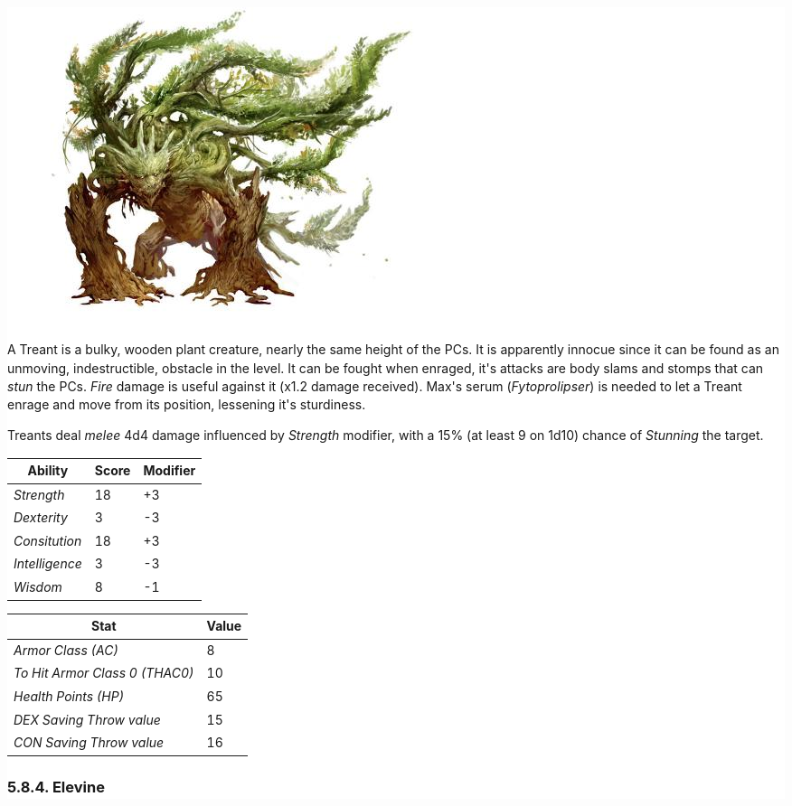 ![Treant](img/LDD_Treant.jpg)

A Treant is a bulky, wooden plant creature, nearly the same height of the PCs. It is apparently innocue since it can be found as an unmoving, indestructible, obstacle in the level. It can be fought when enraged, it's attacks are body slams and stomps that can *stun* the PCs. *Fire* damage is useful against it (x1.2 damage received). Max's serum (*Fytoprolipser*) is needed to let a Treant enrage and move from its position, lessening it's sturdiness.

Treants deal *melee* 4d4 damage influenced by *Strength* modifier, with a 15% (at least 9 on 1d10) chance of *Stunning* the target.

| Ability        | Score | Modifier |
| -------------- | ----- | -------- |
| *Strength*     | 18    | +3       |
| *Dexterity*    | 3     | -3       |
| *Consitution*  | 18    | +3       |
| *Intelligence* | 3     | -3       |
| *Wisdom*       | 8     | -1       |

| **Stat**                       | **Value** |
| ------------------------------ | --------- |
| *Armor Class (AC)*             | 8         |
| *To Hit Armor Class 0 (THAC0)* | 10        |
| *Health Points (HP)*           | 65        |
| *DEX Saving Throw value*       | 15        |
| *CON Saving Throw value*       | 16        |

### 5.8.4. Elevine
